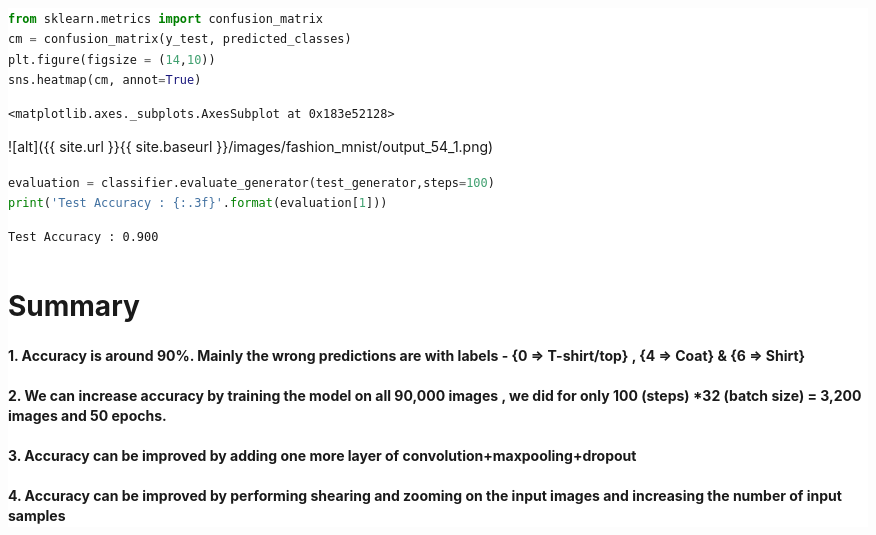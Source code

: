 

```python
from sklearn.metrics import confusion_matrix
cm = confusion_matrix(y_test, predicted_classes)
plt.figure(figsize = (14,10))
sns.heatmap(cm, annot=True)
```




    <matplotlib.axes._subplots.AxesSubplot at 0x183e52128>




![alt]({{ site.url }}{{ site.baseurl }}/images/fashion_mnist/output_54_1.png)



```python
evaluation = classifier.evaluate_generator(test_generator,steps=100)
print('Test Accuracy : {:.3f}'.format(evaluation[1]))
```

    Test Accuracy : 0.900


# Summary

#### 1. Accuracy is around 90%. Mainly the wrong predictions are with labels - {0 => T-shirt/top} ,  {4 => Coat} & {6 => Shirt}
#### 2. We can increase accuracy by training the model on all 90,000 images , we did for only 100 (steps) *32 (batch size)  = 3,200 images and 50 epochs.
#### 3. Accuracy can be improved by adding one more layer of convolution+maxpooling+dropout 
#### 4. Accuracy can be improved by performing shearing and zooming on the input images and increasing the number of input samples


```python

```
